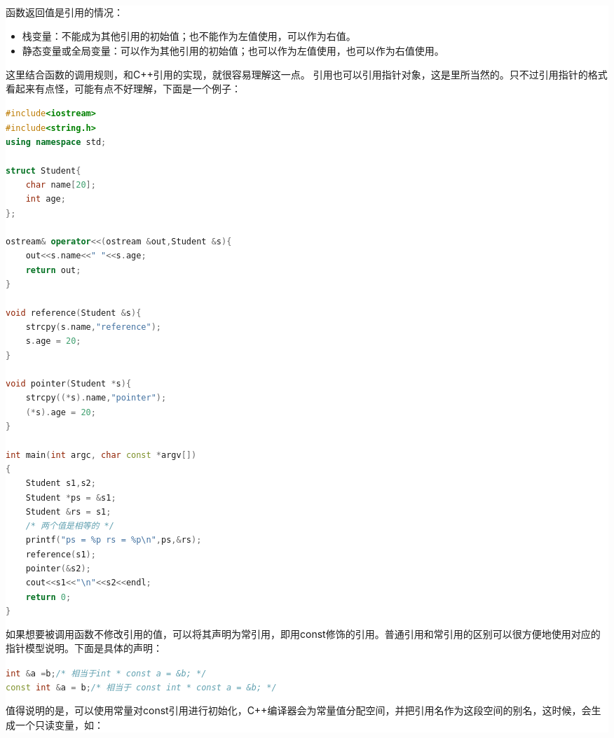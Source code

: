 函数返回值是引用的情况：

* 栈变量：不能成为其他引用的初始值；也不能作为左值使用，可以作为右值。
* 静态变量或全局变量：可以作为其他引用的初始值；也可以作为左值使用，也可以作为右值使用。

这里结合函数的调用规则，和C++引用的实现，就很容易理解这一点。
引用也可以引用指针对象，这是里所当然的。只不过引用指针的格式看起来有点怪，可能有点不好理解，下面是一个例子：

```cpp
#include<iostream>
#include<string.h>
using namespace std;

struct Student{
    char name[20];
    int age;
};

ostream& operator<<(ostream &out,Student &s){
    out<<s.name<<" "<<s.age;
    return out;
}

void reference(Student &s){
    strcpy(s.name,"reference");
    s.age = 20;
}

void pointer(Student *s){
    strcpy((*s).name,"pointer");
    (*s).age = 20;
}

int main(int argc, char const *argv[])
{
    Student s1,s2;
    Student *ps = &s1;
    Student &rs = s1;
    /* 两个值是相等的 */
    printf("ps = %p rs = %p\n",ps,&rs);
    reference(s1);
    pointer(&s2);
    cout<<s1<<"\n"<<s2<<endl;
    return 0;
}
```

如果想要被调用函数不修改引用的值，可以将其声明为常引用，即用const修饰的引用。普通引用和常引用的区别可以很方便地使用对应的指针模型说明。下面是具体的声明：

```cpp
int &a =b;/* 相当于int * const a = &b; */
const int &a = b;/* 相当于 const int * const a = &b; */
```

值得说明的是，可以使用常量对const引用进行初始化，C++编译器会为常量值分配空间，并把引用名作为这段空间的别名，这时候，会生成一个只读变量，如：
